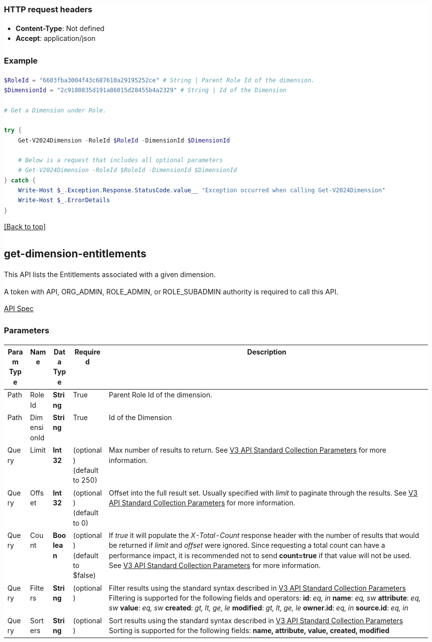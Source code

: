 ### HTTP request headers
- **Content-Type**: Not defined
- **Accept**: application/json

### Example
```powershell
$RoleId = "6603fba3004f43c687610a29195252ce" # String | Parent Role Id of the dimension.
$DimensionId = "2c9180835d191a86015d28455b4a2329" # String | Id of the Dimension

# Get a Dimension under Role.

try {
    Get-V2024Dimension -RoleId $RoleId -DimensionId $DimensionId 
    
    # Below is a request that includes all optional parameters
    # Get-V2024Dimension -RoleId $RoleId -DimensionId $DimensionId  
} catch {
    Write-Host $_.Exception.Response.StatusCode.value__ "Exception occurred when calling Get-V2024Dimension"
    Write-Host $_.ErrorDetails
}
```
[[Back to top]](#) 
## get-dimension-entitlements
This API lists the Entitlements associated with a given dimension.

A token with API, ORG_ADMIN, ROLE_ADMIN, or ROLE_SUBADMIN authority is required to call this API.



[API Spec](https://developer.sailpoint.com/docs/api/v2024/get-dimension-entitlements)

### Parameters 
Param Type | Name | Data Type | Required  | Description
------------- | ------------- | ------------- | ------------- | ------------- 
Path   | RoleId | **String** | True  | Parent Role Id of the dimension.
Path   | DimensionId | **String** | True  | Id of the Dimension
  Query | Limit | **Int32** |   (optional) (default to 250) | Max number of results to return. See [V3 API Standard Collection Parameters](https://developer.sailpoint.com/idn/api/standard-collection-parameters) for more information.
  Query | Offset | **Int32** |   (optional) (default to 0) | Offset into the full result set. Usually specified with *limit* to paginate through the results. See [V3 API Standard Collection Parameters](https://developer.sailpoint.com/idn/api/standard-collection-parameters) for more information.
  Query | Count | **Boolean** |   (optional) (default to $false) | If *true* it will populate the *X-Total-Count* response header with the number of results that would be returned if *limit* and *offset* were ignored.  Since requesting a total count can have a performance impact, it is recommended not to send **count=true** if that value will not be used.  See [V3 API Standard Collection Parameters](https://developer.sailpoint.com/idn/api/standard-collection-parameters) for more information.
  Query | Filters | **String** |   (optional) | Filter results using the standard syntax described in [V3 API Standard Collection Parameters](https://developer.sailpoint.com/idn/api/standard-collection-parameters#filtering-results)  Filtering is supported for the following fields and operators:  **id**: *eq, in*  **name**: *eq, sw*  **attribute**: *eq, sw*  **value**: *eq, sw*  **created**: *gt, lt, ge, le*  **modified**: *gt, lt, ge, le*  **owner.id**: *eq, in*  **source.id**: *eq, in*
  Query | Sorters | **String** |   (optional) | Sort results using the standard syntax described in [V3 API Standard Collection Parameters](https://developer.sailpoint.com/idn/api/standard-collection-parameters#sorting-results)  Sorting is supported for the following fields: **name, attribute, value, created, modified**
